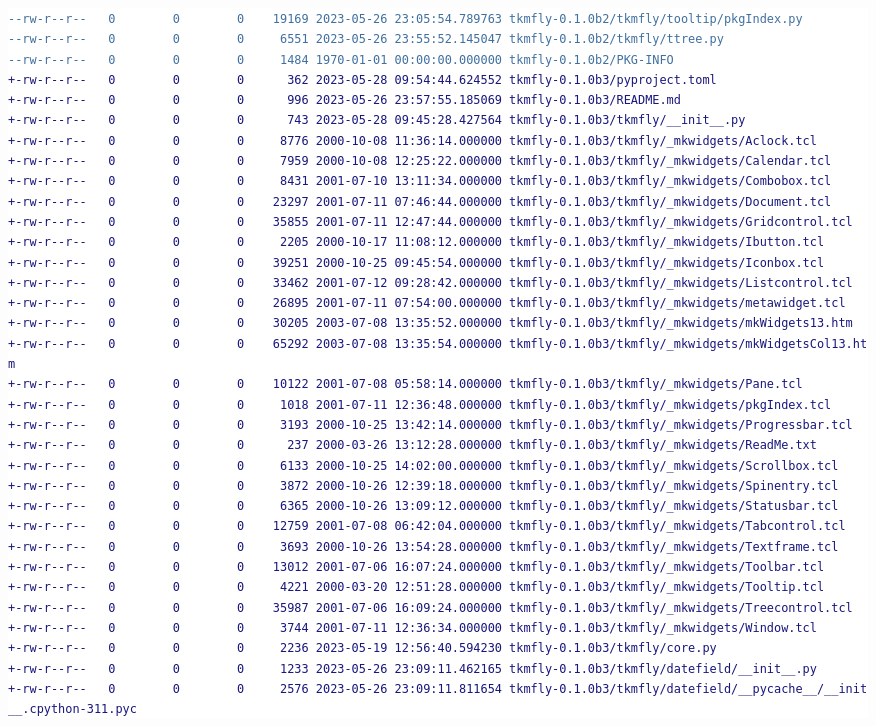 ```diff
--rw-r--r--   0        0        0    19169 2023-05-26 23:05:54.789763 tkmfly-0.1.0b2/tkmfly/tooltip/pkgIndex.py
--rw-r--r--   0        0        0     6551 2023-05-26 23:55:52.145047 tkmfly-0.1.0b2/tkmfly/ttree.py
--rw-r--r--   0        0        0     1484 1970-01-01 00:00:00.000000 tkmfly-0.1.0b2/PKG-INFO
+-rw-r--r--   0        0        0      362 2023-05-28 09:54:44.624552 tkmfly-0.1.0b3/pyproject.toml
+-rw-r--r--   0        0        0      996 2023-05-26 23:57:55.185069 tkmfly-0.1.0b3/README.md
+-rw-r--r--   0        0        0      743 2023-05-28 09:45:28.427564 tkmfly-0.1.0b3/tkmfly/__init__.py
+-rw-r--r--   0        0        0     8776 2000-10-08 11:36:14.000000 tkmfly-0.1.0b3/tkmfly/_mkwidgets/Aclock.tcl
+-rw-r--r--   0        0        0     7959 2000-10-08 12:25:22.000000 tkmfly-0.1.0b3/tkmfly/_mkwidgets/Calendar.tcl
+-rw-r--r--   0        0        0     8431 2001-07-10 13:11:34.000000 tkmfly-0.1.0b3/tkmfly/_mkwidgets/Combobox.tcl
+-rw-r--r--   0        0        0    23297 2001-07-11 07:46:44.000000 tkmfly-0.1.0b3/tkmfly/_mkwidgets/Document.tcl
+-rw-r--r--   0        0        0    35855 2001-07-11 12:47:44.000000 tkmfly-0.1.0b3/tkmfly/_mkwidgets/Gridcontrol.tcl
+-rw-r--r--   0        0        0     2205 2000-10-17 11:08:12.000000 tkmfly-0.1.0b3/tkmfly/_mkwidgets/Ibutton.tcl
+-rw-r--r--   0        0        0    39251 2000-10-25 09:45:54.000000 tkmfly-0.1.0b3/tkmfly/_mkwidgets/Iconbox.tcl
+-rw-r--r--   0        0        0    33462 2001-07-12 09:28:42.000000 tkmfly-0.1.0b3/tkmfly/_mkwidgets/Listcontrol.tcl
+-rw-r--r--   0        0        0    26895 2001-07-11 07:54:00.000000 tkmfly-0.1.0b3/tkmfly/_mkwidgets/metawidget.tcl
+-rw-r--r--   0        0        0    30205 2003-07-08 13:35:52.000000 tkmfly-0.1.0b3/tkmfly/_mkwidgets/mkWidgets13.htm
+-rw-r--r--   0        0        0    65292 2003-07-08 13:35:54.000000 tkmfly-0.1.0b3/tkmfly/_mkwidgets/mkWidgetsCol13.htm
+-rw-r--r--   0        0        0    10122 2001-07-08 05:58:14.000000 tkmfly-0.1.0b3/tkmfly/_mkwidgets/Pane.tcl
+-rw-r--r--   0        0        0     1018 2001-07-11 12:36:48.000000 tkmfly-0.1.0b3/tkmfly/_mkwidgets/pkgIndex.tcl
+-rw-r--r--   0        0        0     3193 2000-10-25 13:42:14.000000 tkmfly-0.1.0b3/tkmfly/_mkwidgets/Progressbar.tcl
+-rw-r--r--   0        0        0      237 2000-03-26 13:12:28.000000 tkmfly-0.1.0b3/tkmfly/_mkwidgets/ReadMe.txt
+-rw-r--r--   0        0        0     6133 2000-10-25 14:02:00.000000 tkmfly-0.1.0b3/tkmfly/_mkwidgets/Scrollbox.tcl
+-rw-r--r--   0        0        0     3872 2000-10-26 12:39:18.000000 tkmfly-0.1.0b3/tkmfly/_mkwidgets/Spinentry.tcl
+-rw-r--r--   0        0        0     6365 2000-10-26 13:09:12.000000 tkmfly-0.1.0b3/tkmfly/_mkwidgets/Statusbar.tcl
+-rw-r--r--   0        0        0    12759 2001-07-08 06:42:04.000000 tkmfly-0.1.0b3/tkmfly/_mkwidgets/Tabcontrol.tcl
+-rw-r--r--   0        0        0     3693 2000-10-26 13:54:28.000000 tkmfly-0.1.0b3/tkmfly/_mkwidgets/Textframe.tcl
+-rw-r--r--   0        0        0    13012 2001-07-06 16:07:24.000000 tkmfly-0.1.0b3/tkmfly/_mkwidgets/Toolbar.tcl
+-rw-r--r--   0        0        0     4221 2000-03-20 12:51:28.000000 tkmfly-0.1.0b3/tkmfly/_mkwidgets/Tooltip.tcl
+-rw-r--r--   0        0        0    35987 2001-07-06 16:09:24.000000 tkmfly-0.1.0b3/tkmfly/_mkwidgets/Treecontrol.tcl
+-rw-r--r--   0        0        0     3744 2001-07-11 12:36:34.000000 tkmfly-0.1.0b3/tkmfly/_mkwidgets/Window.tcl
+-rw-r--r--   0        0        0     2236 2023-05-19 12:56:40.594230 tkmfly-0.1.0b3/tkmfly/core.py
+-rw-r--r--   0        0        0     1233 2023-05-26 23:09:11.462165 tkmfly-0.1.0b3/tkmfly/datefield/__init__.py
+-rw-r--r--   0        0        0     2576 2023-05-26 23:09:11.811654 tkmfly-0.1.0b3/tkmfly/datefield/__pycache__/__init__.cpython-311.pyc
```